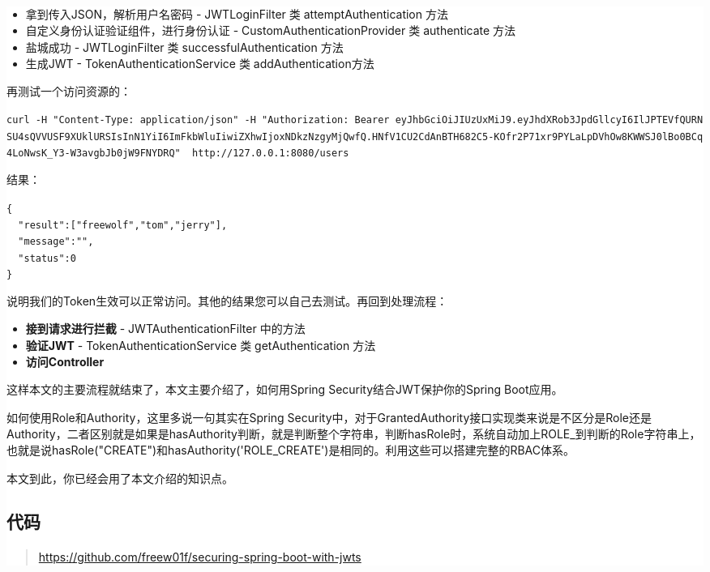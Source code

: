 - 拿到传入JSON，解析用户名密码 - JWTLoginFilter 类 attemptAuthentication 方法
- 自定义身份认证验证组件，进行身份认证 - CustomAuthenticationProvider 类 authenticate 方法
- 盐城成功 - JWTLoginFilter 类 successfulAuthentication 方法
- 生成JWT - TokenAuthenticationService 类 addAuthentication方法

再测试一个访问资源的：

```
curl -H "Content-Type: application/json" -H "Authorization: Bearer eyJhbGciOiJIUzUxMiJ9.eyJhdXRob3JpdGllcyI6IlJPTEVfQURNSU4sQVVUSF9XUklURSIsInN1YiI6ImFkbWluIiwiZXhwIjoxNDkzNzgyMjQwfQ.HNfV1CU2CdAnBTH682C5-KOfr2P71xr9PYLaLpDVhOw8KWWSJ0lBo0BCq4LoNwsK_Y3-W3avgbJb0jW9FNYDRQ"  http://127.0.0.1:8080/users
```

结果：

```
{
  "result":["freewolf","tom","jerry"],
  "message":"",
  "status":0
}
```

说明我们的Token生效可以正常访问。其他的结果您可以自己去测试。再回到处理流程：

- **接到请求进行拦截** - JWTAuthenticationFilter 中的方法
- **验证JWT** - TokenAuthenticationService 类 getAuthentication 方法
- **访问Controller**

这样本文的主要流程就结束了，本文主要介绍了，如何用Spring Security结合JWT保护你的Spring Boot应用。

如何使用Role和Authority，这里多说一句其实在Spring Security中，对于GrantedAuthority接口实现类来说是不区分是Role还是Authority，二者区别就是如果是hasAuthority判断，就是判断整个字符串，判断hasRole时，系统自动加上ROLE_到判断的Role字符串上，也就是说hasRole("CREATE")和hasAuthority('ROLE_CREATE')是相同的。利用这些可以搭建完整的RBAC体系。

本文到此，你已经会用了本文介绍的知识点。

## 代码

> https://github.com/freew01f/securing-spring-boot-with-jwts